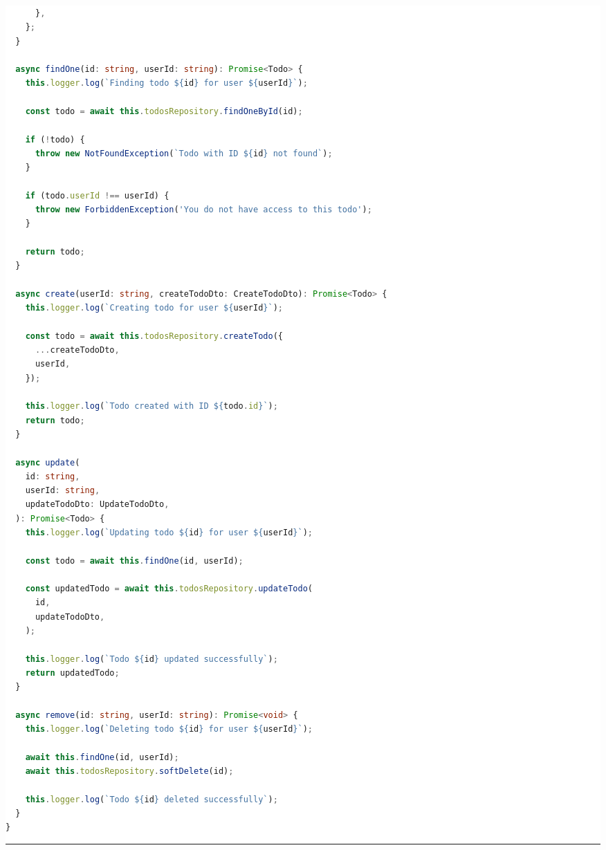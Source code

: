 ```typescript
      },
    };
  }

  async findOne(id: string, userId: string): Promise<Todo> {
    this.logger.log(`Finding todo ${id} for user ${userId}`);

    const todo = await this.todosRepository.findOneById(id);

    if (!todo) {
      throw new NotFoundException(`Todo with ID ${id} not found`);
    }

    if (todo.userId !== userId) {
      throw new ForbiddenException('You do not have access to this todo');
    }

    return todo;
  }

  async create(userId: string, createTodoDto: CreateTodoDto): Promise<Todo> {
    this.logger.log(`Creating todo for user ${userId}`);

    const todo = await this.todosRepository.createTodo({
      ...createTodoDto,
      userId,
    });

    this.logger.log(`Todo created with ID ${todo.id}`);
    return todo;
  }

  async update(
    id: string,
    userId: string,
    updateTodoDto: UpdateTodoDto,
  ): Promise<Todo> {
    this.logger.log(`Updating todo ${id} for user ${userId}`);

    const todo = await this.findOne(id, userId);

    const updatedTodo = await this.todosRepository.updateTodo(
      id,
      updateTodoDto,
    );

    this.logger.log(`Todo ${id} updated successfully`);
    return updatedTodo;
  }

  async remove(id: string, userId: string): Promise<void> {
    this.logger.log(`Deleting todo ${id} for user ${userId}`);

    await this.findOne(id, userId);
    await this.todosRepository.softDelete(id);

    this.logger.log(`Todo ${id} deleted successfully`);
  }
}
```

---